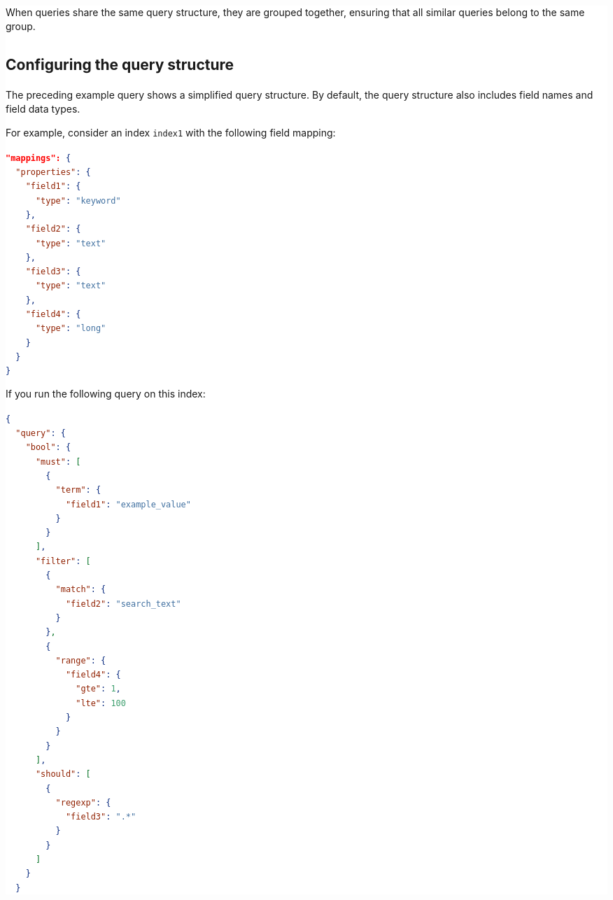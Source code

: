When queries share the same query structure, they are grouped together, ensuring that all similar queries belong to the same group.

## Configuring the query structure

The preceding example query shows a simplified query structure. By default, the query structure also includes field names and field data types. 

For example, consider an index `index1` with the following field mapping:

```json
"mappings": {
  "properties": {
    "field1": {
      "type": "keyword"
    },
    "field2": {
      "type": "text"
    },
    "field3": {
      "type": "text"
    },
    "field4": {
      "type": "long"
    }
  }
}
```

If you run the following query on this index:

```json
{
  "query": {
    "bool": {
      "must": [
        {
          "term": {
            "field1": "example_value"
          }
        }
      ],
      "filter": [
        {
          "match": {
            "field2": "search_text"
          }
        },
        {
          "range": {
            "field4": {
              "gte": 1,
              "lte": 100
            }
          }
        }
      ],
      "should": [
        {
          "regexp": {
            "field3": ".*"
          }
        }
      ]
    }
  }
```